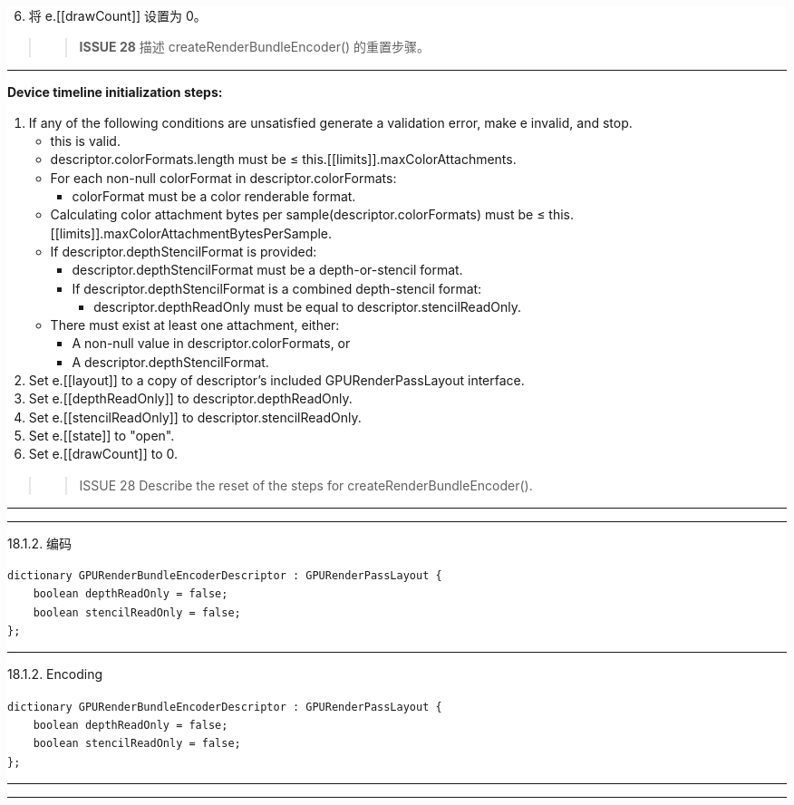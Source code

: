 6. 将 e.[[drawCount]] 设置为 0。

>> **ISSUE 28** 描述 createRenderBundleEncoder() 的重置步骤。
 
---

**Device timeline initialization steps:**           
1. If any of the following conditions are unsatisfied generate a validation error, make e invalid, and stop.
    * this is valid.
    * descriptor.colorFormats.length must be ≤ this.[[limits]].maxColorAttachments.
    * For each non-null colorFormat in descriptor.colorFormats:
        * colorFormat must be a color renderable format.
    * Calculating color attachment bytes per sample(descriptor.colorFormats) must be ≤ this.[[limits]].maxColorAttachmentBytesPerSample.
    * If descriptor.depthStencilFormat is provided:
        * descriptor.depthStencilFormat must be a depth-or-stencil format.
        * If descriptor.depthStencilFormat is a combined depth-stencil format:
            * descriptor.depthReadOnly must be equal to descriptor.stencilReadOnly.
    * There must exist at least one attachment, either:
        * A non-null value in descriptor.colorFormats, or
        * A descriptor.depthStencilFormat.
2. Set e.[[layout]] to a copy of descriptor’s included GPURenderPassLayout interface.
3. Set e.[[depthReadOnly]] to descriptor.depthReadOnly.
4. Set e.[[stencilReadOnly]] to descriptor.stencilReadOnly.
5. Set e.[[state]] to "open".
6. Set e.[[drawCount]] to 0.

>> ISSUE 28 Describe the reset of the steps for createRenderBundleEncoder().

---
---

18.1.2. 编码

```
dictionary GPURenderBundleEncoderDescriptor : GPURenderPassLayout {
    boolean depthReadOnly = false;
    boolean stencilReadOnly = false;
};
```

---

18.1.2. Encoding

```
dictionary GPURenderBundleEncoderDescriptor : GPURenderPassLayout {
    boolean depthReadOnly = false;
    boolean stencilReadOnly = false;
};
```

---
---
